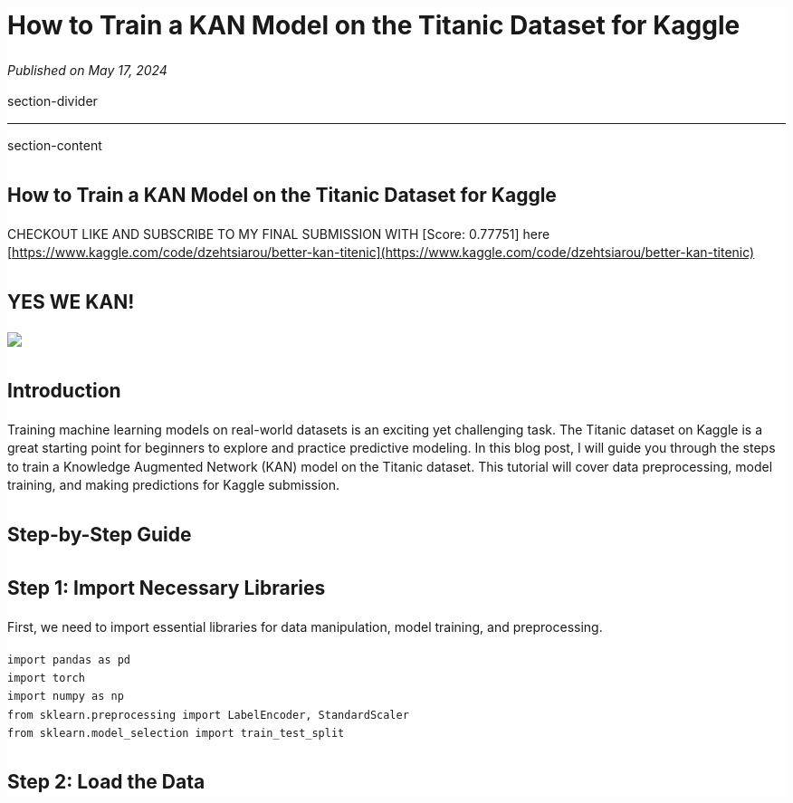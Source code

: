 # How to Train a KAN Model on the Titanic Dataset for Kaggle

*Published on May 17, 2024*

section-divider

------------------------------------------------------------------------

 section-content

## **How to Train a KAN Model on the Titanic Dataset for Kaggle** 

CHECKOUT LIKE AND SUBSCRIBE TO MY FINAL SUBMISSION WITH \[Score:
0.77751\] here
[https://www.kaggle.com/code/dzehtsiarou/better-kan-titenic](https://www.kaggle.com/code/dzehtsiarou/better-kan-titenic)

## YES WE KAN! 


![](https://cdn-images-1.medium.com/max/800/1*SZ__MFcsF7PHtyjoax5yIw.png)


## Introduction 

Training machine learning models on real-world datasets is an exciting
yet challenging task. The Titanic dataset on Kaggle is a great starting
point for beginners to explore and practice predictive modeling. In this
blog post, I will guide you through the steps to train a Knowledge
Augmented Network (KAN) model on the Titanic dataset. This tutorial will
cover data preprocessing, model training, and making predictions for
Kaggle submission.

## Step-by-Step Guide 

## Step 1: Import Necessary Libraries 

First, we need to import essential libraries for data manipulation,
model training, and preprocessing.

``` 
import pandas as pd
import torch
import numpy as np
from sklearn.preprocessing import LabelEncoder, StandardScaler
from sklearn.model_selection import train_test_split
```

## Step 2: Load the Data 
